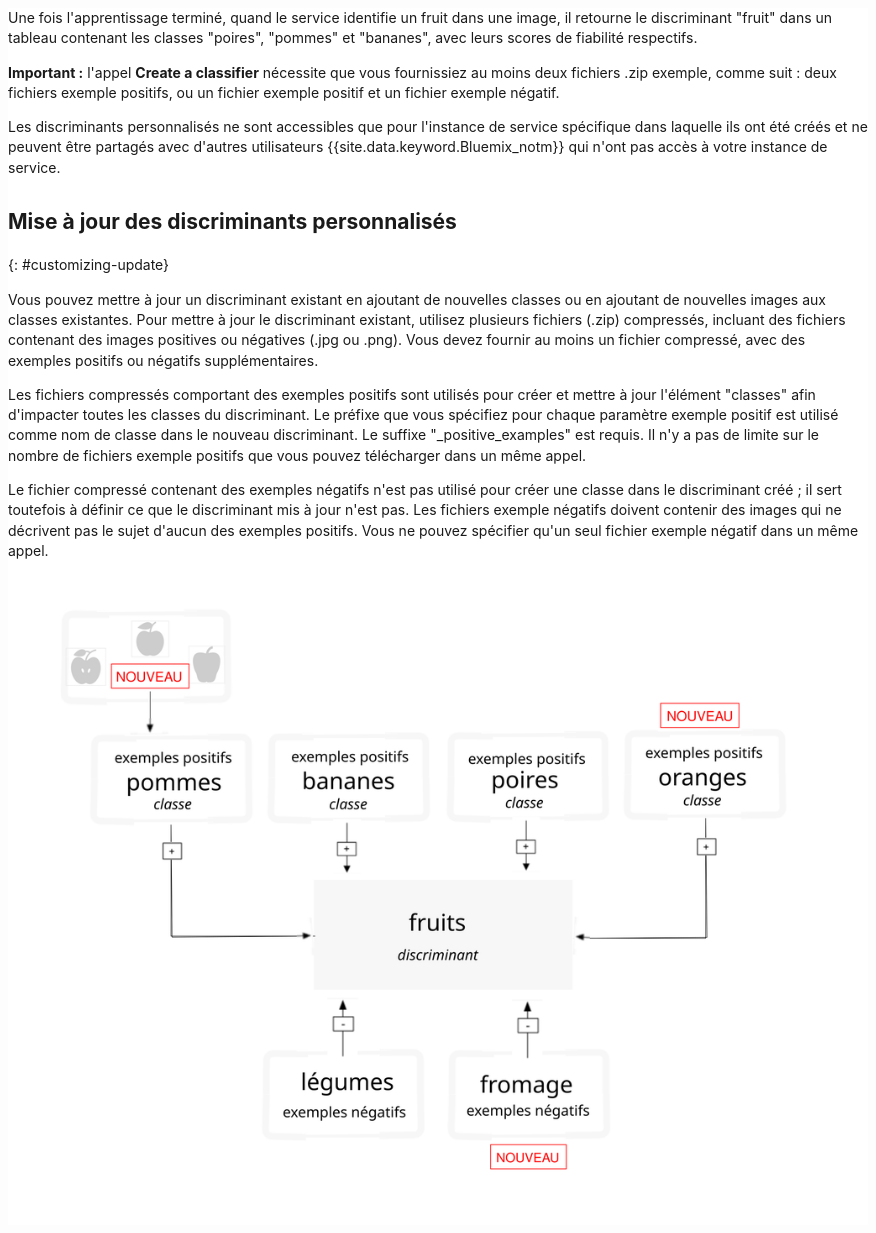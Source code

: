 Une fois l'apprentissage terminé, quand le service identifie un fruit dans une image, il retourne le discriminant "fruit" dans un tableau contenant les classes "poires", "pommes" et "bananes", avec leurs scores de fiabilité respectifs.

**Important :** l'appel **Create a classifier** nécessite que vous fournissiez au moins deux fichiers .zip exemple, comme suit : deux fichiers exemple positifs, ou un fichier exemple positif et un fichier exemple négatif.

Les discriminants personnalisés ne sont accessibles que pour l'instance de service spécifique dans laquelle ils ont été créés et ne peuvent être partagés avec d'autres utilisateurs {{site.data.keyword.Bluemix_notm}} qui n'ont pas accès à votre instance de service.

## Mise à jour des discriminants personnalisés
{: #customizing-update}

Vous pouvez mettre à jour un discriminant existant en ajoutant de nouvelles classes ou en ajoutant de nouvelles images aux classes existantes. Pour mettre à jour le discriminant existant, utilisez plusieurs fichiers (.zip) compressés, incluant des fichiers contenant des images positives ou négatives (.jpg ou .png). Vous devez fournir au moins un fichier compressé, avec des exemples positifs ou négatifs supplémentaires.

Les fichiers compressés comportant des exemples positifs sont utilisés pour créer et mettre à jour l'élément "classes" afin d'impacter toutes les classes du discriminant. Le préfixe que vous spécifiez pour chaque paramètre exemple positif est utilisé comme nom de classe dans le nouveau discriminant. Le suffixe "\_positive\_examples" est requis. Il n'y a pas de limite sur le nombre de fichiers exemple positifs que vous pouvez télécharger dans un même appel.

Le fichier compressé contenant des exemples négatifs n'est pas utilisé pour créer une classe dans le discriminant créé ; il sert toutefois à définir ce que le discriminant mis à jour n'est pas. Les fichiers exemple négatifs doivent contenir des images qui ne décrivent pas le sujet d'aucun des exemples positifs. Vous ne pouvez spécifier qu'un seul fichier exemple négatif dans un même appel.

![Discriminant fruits, après un réapprentissage, comportant une nouvelle classe positive pour oranges et une classe négative pour cheese](images/retrain.svg)